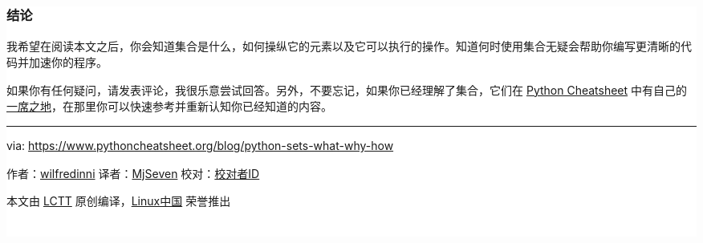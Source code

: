 ### 结论

我希望在阅读本文之后，你会知道集合是什么，如何操纵它的元素以及它可以执行的操作。知道何时使用集合无疑会帮助你编写更清晰的代码并加速你的程序。

如果你有任何疑问，请发表评论，我很乐意尝试回答。另外，不要忘记，如果你已经理解了集合，它们在 [Python Cheatsheet][12] 中有自己的[一席之地][11]，在那里你可以快速参考并重新认知你已经知道的内容。

--------------------------------------------------------------------------------

via: https://www.pythoncheatsheet.org/blog/python-sets-what-why-how

作者：[wilfredinni][a]
译者：[MjSeven](https://github.com/MjSeven)
校对：[校对者ID](https://github.com/校对者ID)

本文由 [LCTT](https://github.com/LCTT/TranslateProject) 原创编译，[Linux中国](https://linux.cn/) 荣誉推出

[a]:https://www.pythoncheatsheet.org/author/wilfredinni
[1]:https://wiki.python.org/moin/TimeComplexity
[2]:https://stackoverflow.com/questions/3949310/how-is-set-implemented
[3]:https://stackoverflow.com/questions/2831212/python-sets-vs-lists
[4]:https://mail.python.org/pipermail/python-list/2011-June/606738.html
[5]:https://www.pythoncheatsheet.org/author/wilfredinni
[6]:https://docs.python.org/3/glossary.html#term-hashable
[7]:http://docs.python-guide.org/en/latest/writing/style/
[8]:http://docs.python-guide.org/en/latest/
[9]:https://www.python.org/dev/peps/pep-0020/
[10]:https://stackoverflow.com/questions/2831212/python-sets-vs-lists
[11]:https://www.pythoncheatsheet.org/#sets
[12]:https://www.pythoncheatsheet.org/
 
